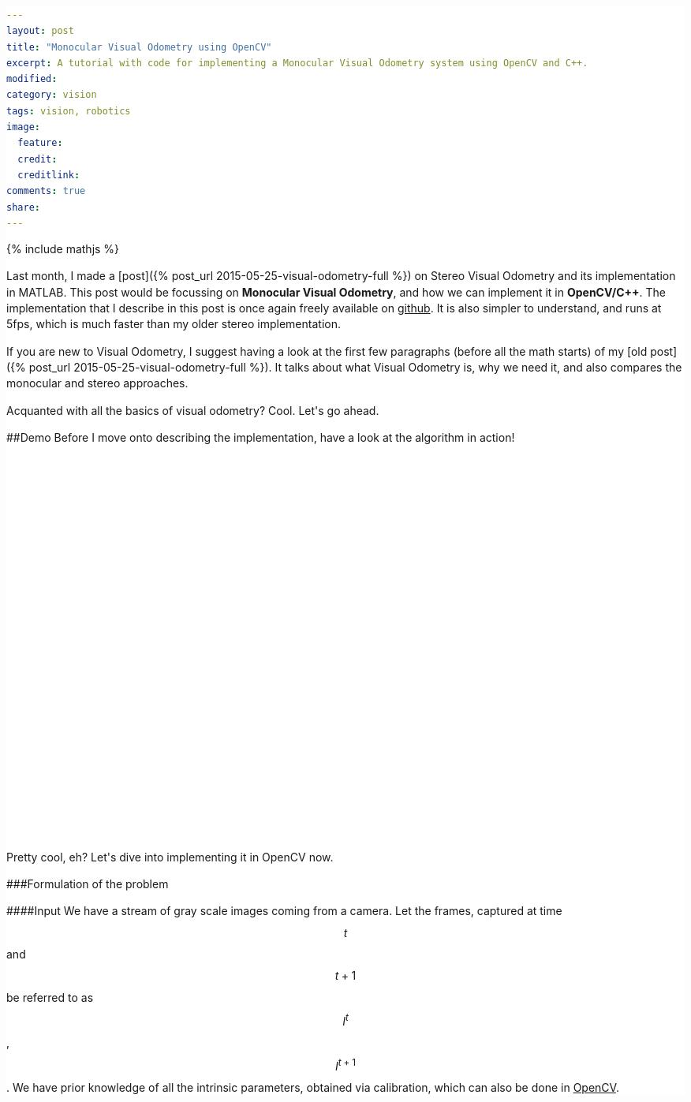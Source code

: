 ```yaml
---
layout: post
title: "Monocular Visual Odometry using OpenCV"
excerpt: A tutorial with code for implementing a Monocular Visual Odometry system using OpenCV and C++. 
modified:
category: vision
tags: vision, robotics
image:
  feature: 
  credit: 
  creditlink: 
comments: true
share: 
---
```

{% include mathjs %}

Last month, I made a [post]({% post_url 2015-05-25-visual-odometry-full %}) on Stereo Visual Odometry and its implementation in MATLAB. 
This post would be focussing on **Monocular Visual Odometry**, and how we can implement it in **OpenCV/C++**.
The implementation that I describe in this post is once again freely available on [github](https://github.com/avisingh599/mono-vo).
It is also simpler to understand, and runs at 5fps, which is much faster than my older stereo implementation.

If you are new to Visual Odometry, I suggest having a look at the first few paragraphs (before all the math starts) of my 
[old post]({% post_url 2015-05-25-visual-odometry-full %}). It talks about what Visual Odometry is, why we 
need it, and also compares the monocular and stereo approaches.

Acquanted with all the basics of visual odometry? Cool. Let's go ahead.

##Demo
Before I move onto describing the implementation, have a look at the algorithm in action!

<style>.embed-container { position: relative; padding-bottom: 56.25%; height: 0; overflow: hidden; max-width: 100%; } .embed-container iframe, .embed-container object, .embed-container embed { position: absolute; top: 0; left: 0; width: 100%; height: 100%; }</style><div class='embed-container'><iframe src='https://www.youtube.com/embed/homos4vd_Zs' frameborder='0' allowfullscreen></iframe></div>

Pretty cool, eh? Let's dive into implementing it in OpenCV now.

###Formulation of the problem

####Input 
We have a stream of gray scale images coming from a camera. Let the frames, captured at time $$t$$ and $$t+1$$ be referred to as
$$\mathit{I}^{t}$$, $$\mathit{I}^{t+1}$$. We have prior knowledge of all the intrinsic parameters, obtained via calibration, 
which can also be done in [OpenCV](http://docs.opencv.org/3.0.0/d9/d0c/group__calib3d.html).
